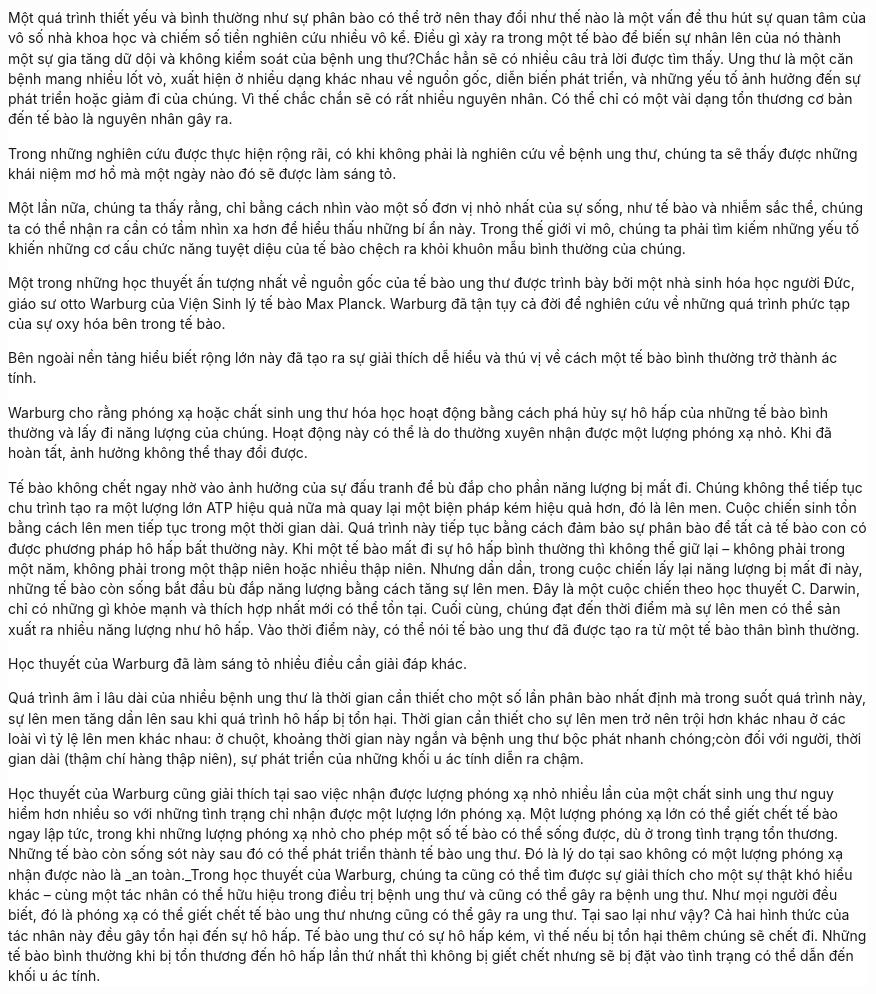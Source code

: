 Một quá trình thiết yếu và bình thường như sự phân bào có thể trở nên thay đổi như thế nào là một vấn đề thu hút sự quan tâm của vô số nhà khoa học và chiếm số tiền nghiên cứu nhiều vô kể. Điều gì xảy ra trong một tế bào để biến sự nhân lên của nó thành một sự gia tăng dữ dội và không kiểm soát của bệnh ung thư?Chắc hẳn sẽ có nhiều câu trả lời được tìm thấy. Ung thư là một căn bệnh mang nhiều lốt vỏ, xuất hiện ở nhiều dạng khác nhau về nguồn gốc, diễn biến phát triển, và những yếu tố ảnh hưởng đến sự phát triển hoặc giảm đi của chúng. Vì thế chắc chắn sẽ có rất nhiều nguyên nhân. Có thể chỉ có một vài dạng tổn thương cơ bản đến tế bào là nguyên nhân gây ra.

Trong những nghiên cứu được thực hiện rộng rãi, có khi không phải là nghiên cứu về bệnh ung thư, chúng ta sẽ thấy được những khái niệm mơ hồ mà một ngày nào đó sẽ được làm sáng tỏ.

Một lần nữa, chúng ta thấy rằng, chỉ bằng cách nhìn vào một số đơn vị nhỏ nhất của sự sống, như tế bào và nhiễm sắc thể, chúng ta có thể nhận ra cần có tầm nhìn xa hơn để hiểu thấu những bí ẩn này. Trong thế giới vi mô, chúng ta phải tìm kiếm những yếu tố khiến những cơ cấu chức năng tuyệt diệu của tế bào chệch ra khỏi khuôn mẫu bình thường của chúng.

Một trong những học thuyết ấn tượng nhất về nguồn gốc của tế bào ung thư được trình bày bởi một nhà sinh hóa học người Đức, giáo sư otto Warburg của Viện Sinh lý tế bào Max Planck. Warburg đã tận tụy cả đời để nghiên cứu về những quá trình phức tạp của sự oxy hóa bên trong tế bào.

Bên ngoài nền tảng hiểu biết rộng lớn này đã tạo ra sự giải thích dễ hiểu và thú vị về cách một tế bào bình thường trở thành ác tính.

Warburg cho rằng phóng xạ hoặc chất sinh ung thư hóa học hoạt động bằng cách phá hủy sự hô hấp của những tế bào bình thường và lấy đi năng lượng của chúng. Hoạt động này có thể là do thường xuyên nhận được một lượng phóng xạ nhỏ. Khi đã hoàn tất, ảnh hưởng không thể thay đổi được.

Tế bào không chết ngay nhờ vào ảnh hưởng của sự đấu tranh để bù đắp cho phần năng lượng bị mất đi. Chúng không thể tiếp tục chu trình tạo ra một lượng lớn ATP hiệu quả nữa mà quay lại một biện pháp kém hiệu quả hơn, đó là lên men. Cuộc chiến sinh tồn bằng cách lên men tiếp tục trong một thời gian dài. Quá trình này tiếp tục bằng cách đảm bảo sự phân bào để tất cả tế bào con có được phương pháp hô hấp bất thường này. Khi một tế bào mất đi sự hô hấp bình thường thì không thể giữ lại – không phải trong một năm, không phải trong một thập niên hoặc nhiều thập niên. Nhưng dần dần, trong cuộc chiến lấy lại năng lượng bị mất đi này, những tế bào còn sống bắt đầu bù đắp năng lượng bằng cách tăng sự lên men. Đây là một cuộc chiến theo học thuyết C. Darwin, chỉ có những gì khỏe mạnh và thích hợp nhất mới có thể tồn tại. Cuối cùng, chúng đạt đến thời điểm mà sự lên men có thể sản xuất ra nhiều năng lượng như hô hấp. Vào thời điểm này, có thể nói tế bào ung thư đã được tạo ra từ một tế bào thân bình thường.

Học thuyết của Warburg đã làm sáng tỏ nhiều điều cần giải đáp khác.

Quá trình âm ỉ lâu dài của nhiều bệnh ung thư là thời gian cần thiết cho một số lần phân bào nhất định mà trong suốt quá trình này, sự lên men tăng dần lên sau khi quá trình hô hấp bị tổn hại. Thời gian cần thiết cho sự lên men trở nên trội hơn khác nhau ở các loài vì tỷ lệ lên men khác nhau: ở chuột, khoảng thời gian này ngắn và bệnh ung thư bộc phát nhanh chóng;còn đối với người, thời gian dài (thậm chí hàng thập niên), sự phát triển của những khối u ác tính diễn ra chậm.

Học thuyết của Warburg cũng giải thích tại sao việc nhận được lượng phóng xạ nhỏ nhiều lần của một chất sinh ung thư nguy hiểm hơn nhiều so với những tình trạng chỉ nhận được một lượng lớn phóng xạ. Một lượng phóng xạ lớn có thể giết chết tế bào ngay lập tức, trong khi những lượng phóng xạ nhỏ cho phép một số tế bào có thể sống được, dù ở trong tình trạng tổn thương. Những tế bào còn sống sót này sau đó có thể phát triển thành tế bào ung thư. Đó là lý do tại sao không có một lượng phóng xạ nhận được nào là _an toàn._Trong học thuyết của Warburg, chúng ta cũng có thể tìm được sự giải thích cho một sự thật khó hiểu khác – cùng một tác nhân có thể hữu hiệu trong điều trị bệnh ung thư và cũng có thể gây ra bệnh ung thư. Như mọi người đều biết, đó là phóng xạ có thể giết chết tế bào ung thư nhưng cũng có thể gây ra ung thư. Tại sao lại như vậy? Cả hai hình thức của tác nhân này đều gây tổn hại đến sự hô hấp. Tế bào ung thư có sự hô hấp kém, vì thế nếu bị tổn hại thêm chúng sẽ chết đi. Những tế bào bình thường khi bị tổn thương đến hô hấp lần thứ nhất thì không bị giết chết nhưng sẽ bị đặt vào tình trạng có thể dẫn đến khối u ác tính.

